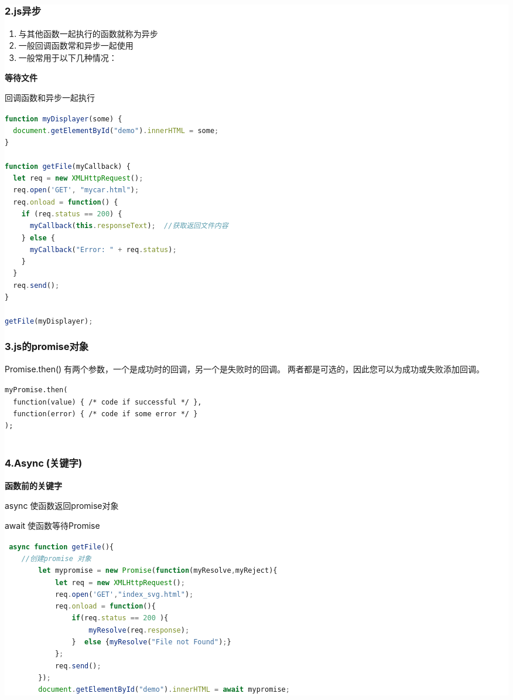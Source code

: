 
### 2.js异步

1. 与其他函数一起执行的函数就称为异步
2. 一般回调函数常和异步一起使用
3. 一般常用于以下几种情况：

**等待文件**

回调函数和异步一起执行

```js
function myDisplayer(some) {
  document.getElementById("demo").innerHTML = some;
}

function getFile(myCallback) {
  let req = new XMLHttpRequest();
  req.open('GET', "mycar.html");
  req.onload = function() {
    if (req.status == 200) {
      myCallback(this.responseText);  //获取返回文件内容
    } else {
      myCallback("Error: " + req.status);
    }
  }
  req.send();
}

getFile(myDisplayer);
```

### 3.js的promise对象

Promise.then() 有两个参数，一个是成功时的回调，另一个是失败时的回调。
两者都是可选的，因此您可以为成功或失败添加回调。

```
myPromise.then(
  function(value) { /* code if successful */ },
  function(error) { /* code if some error */ }
);
 
```



### 4.Async (关键字)

**函数前的关键字**

async 使函数返回promise对象

await 使函数等待Promise

```js
 async function getFile(){
    //创建promise 对象
        let mypromise = new Promise(function(myResolve,myReject){
            let req = new XMLHttpRequest();
            req.open('GET',"index_svg.html");
            req.onload = function(){
                if(req.status == 200 ){
                    myResolve(req.response);
                }  else {myResolve("File not Found");}
            };
            req.send();
        });
        document.getElementById("demo").innerHTML = await mypromise;
```